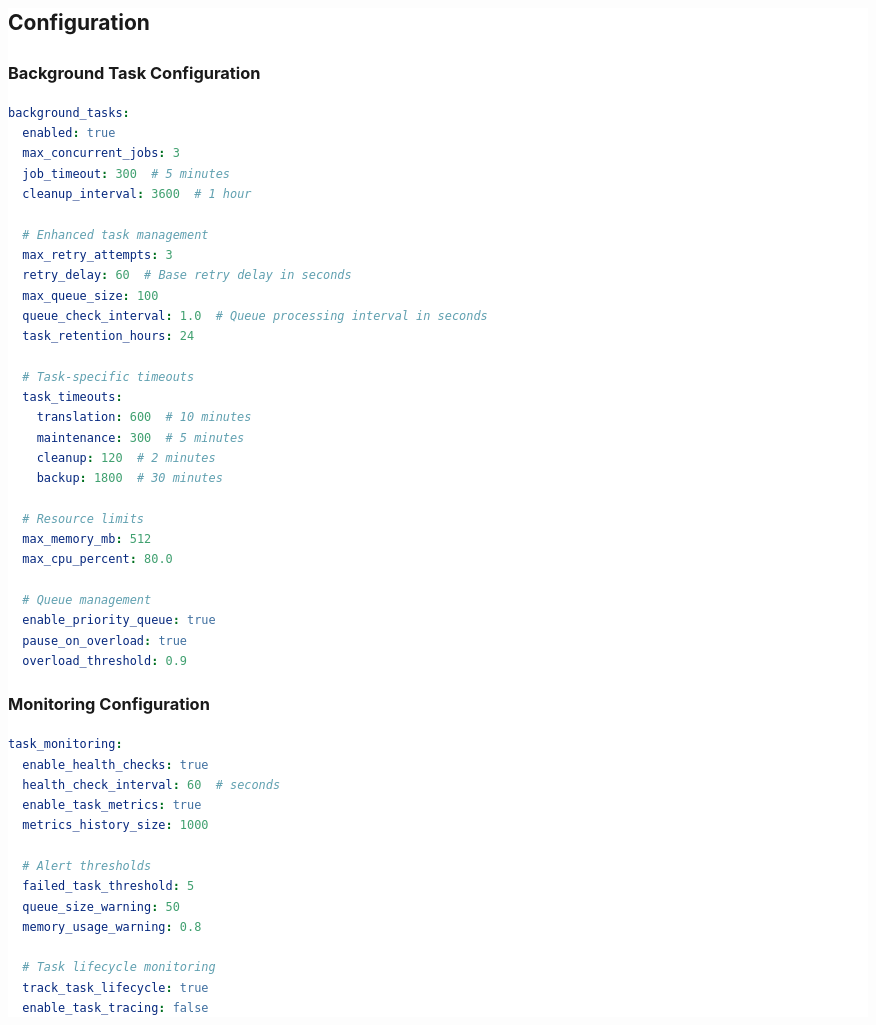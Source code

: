 ## Configuration

### Background Task Configuration

```yaml
background_tasks:
  enabled: true
  max_concurrent_jobs: 3
  job_timeout: 300  # 5 minutes
  cleanup_interval: 3600  # 1 hour

  # Enhanced task management
  max_retry_attempts: 3
  retry_delay: 60  # Base retry delay in seconds
  max_queue_size: 100
  queue_check_interval: 1.0  # Queue processing interval in seconds
  task_retention_hours: 24

  # Task-specific timeouts
  task_timeouts:
    translation: 600  # 10 minutes
    maintenance: 300  # 5 minutes
    cleanup: 120  # 2 minutes
    backup: 1800  # 30 minutes

  # Resource limits
  max_memory_mb: 512
  max_cpu_percent: 80.0

  # Queue management
  enable_priority_queue: true
  pause_on_overload: true
  overload_threshold: 0.9
```

### Monitoring Configuration

```yaml
task_monitoring:
  enable_health_checks: true
  health_check_interval: 60  # seconds
  enable_task_metrics: true
  metrics_history_size: 1000

  # Alert thresholds
  failed_task_threshold: 5
  queue_size_warning: 50
  memory_usage_warning: 0.8

  # Task lifecycle monitoring
  track_task_lifecycle: true
  enable_task_tracing: false
```
